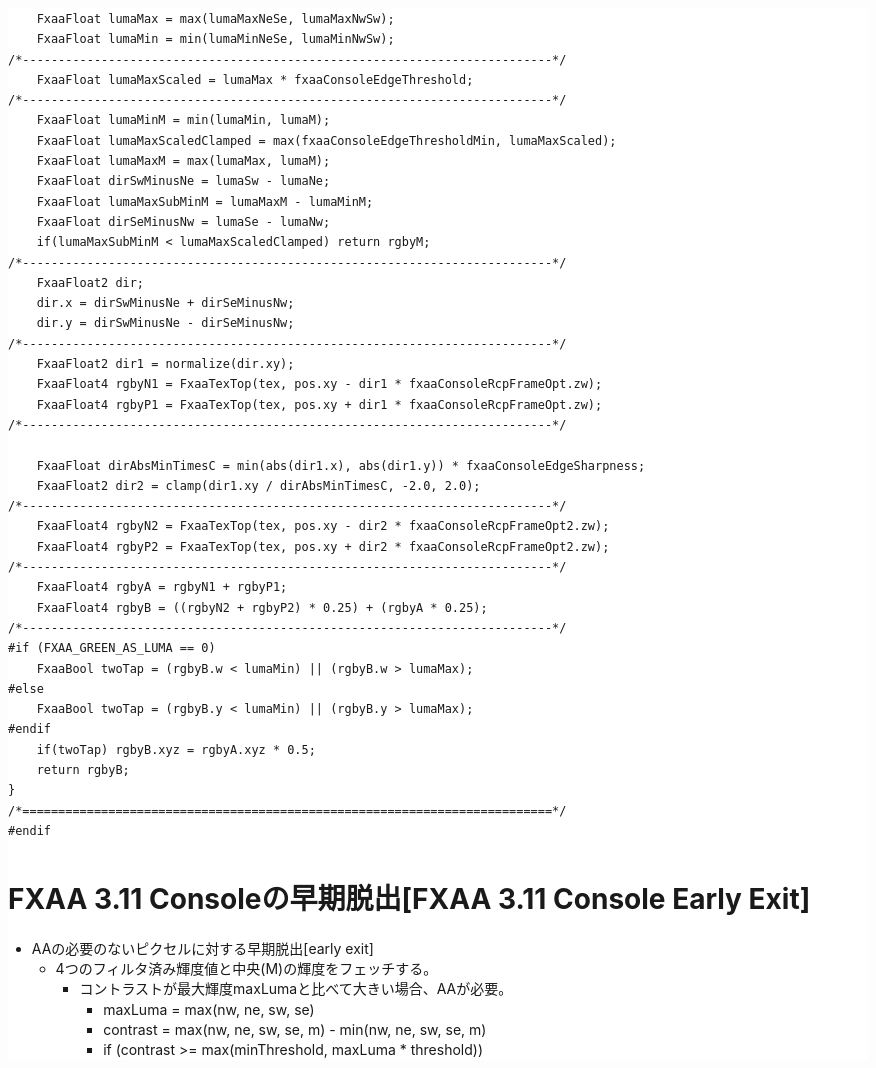 ```hlsl
    FxaaFloat lumaMax = max(lumaMaxNeSe, lumaMaxNwSw);
    FxaaFloat lumaMin = min(lumaMinNeSe, lumaMinNwSw);
/*--------------------------------------------------------------------------*/
    FxaaFloat lumaMaxScaled = lumaMax * fxaaConsoleEdgeThreshold;
/*--------------------------------------------------------------------------*/
    FxaaFloat lumaMinM = min(lumaMin, lumaM);
    FxaaFloat lumaMaxScaledClamped = max(fxaaConsoleEdgeThresholdMin, lumaMaxScaled);
    FxaaFloat lumaMaxM = max(lumaMax, lumaM);
    FxaaFloat dirSwMinusNe = lumaSw - lumaNe;
    FxaaFloat lumaMaxSubMinM = lumaMaxM - lumaMinM;
    FxaaFloat dirSeMinusNw = lumaSe - lumaNw;
    if(lumaMaxSubMinM < lumaMaxScaledClamped) return rgbyM;
/*--------------------------------------------------------------------------*/
    FxaaFloat2 dir;
    dir.x = dirSwMinusNe + dirSeMinusNw;
    dir.y = dirSwMinusNe - dirSeMinusNw;
/*--------------------------------------------------------------------------*/
    FxaaFloat2 dir1 = normalize(dir.xy);
    FxaaFloat4 rgbyN1 = FxaaTexTop(tex, pos.xy - dir1 * fxaaConsoleRcpFrameOpt.zw);
    FxaaFloat4 rgbyP1 = FxaaTexTop(tex, pos.xy + dir1 * fxaaConsoleRcpFrameOpt.zw);
/*--------------------------------------------------------------------------*/

    FxaaFloat dirAbsMinTimesC = min(abs(dir1.x), abs(dir1.y)) * fxaaConsoleEdgeSharpness;
    FxaaFloat2 dir2 = clamp(dir1.xy / dirAbsMinTimesC, -2.0, 2.0);
/*--------------------------------------------------------------------------*/
    FxaaFloat4 rgbyN2 = FxaaTexTop(tex, pos.xy - dir2 * fxaaConsoleRcpFrameOpt2.zw);
    FxaaFloat4 rgbyP2 = FxaaTexTop(tex, pos.xy + dir2 * fxaaConsoleRcpFrameOpt2.zw);
/*--------------------------------------------------------------------------*/
    FxaaFloat4 rgbyA = rgbyN1 + rgbyP1;
    FxaaFloat4 rgbyB = ((rgbyN2 + rgbyP2) * 0.25) + (rgbyA * 0.25);
/*--------------------------------------------------------------------------*/
#if (FXAA_GREEN_AS_LUMA == 0)
    FxaaBool twoTap = (rgbyB.w < lumaMin) || (rgbyB.w > lumaMax);
#else
    FxaaBool twoTap = (rgbyB.y < lumaMin) || (rgbyB.y > lumaMax);
#endif
    if(twoTap) rgbyB.xyz = rgbyA.xyz * 0.5;
    return rgbyB;
}
/*==========================================================================*/
#endif
```

# FXAA 3.11 Consoleの早期脱出[FXAA 3.11 Console Early Exit]

- AAの必要のないピクセルに対する早期脱出[early exit]
    - 4つのフィルタ済み輝度値と中央(M)の輝度をフェッチする。
        - コントラストが最大輝度maxLumaと比べて大きい場合、AAが必要。
            - maxLuma = max(nw, ne, sw, se)
            - contrast = max(nw, ne, sw, se, m) - min(nw, ne, sw, se, m)
            - if (contrast >= max(minThreshold, maxLuma * threshold))
